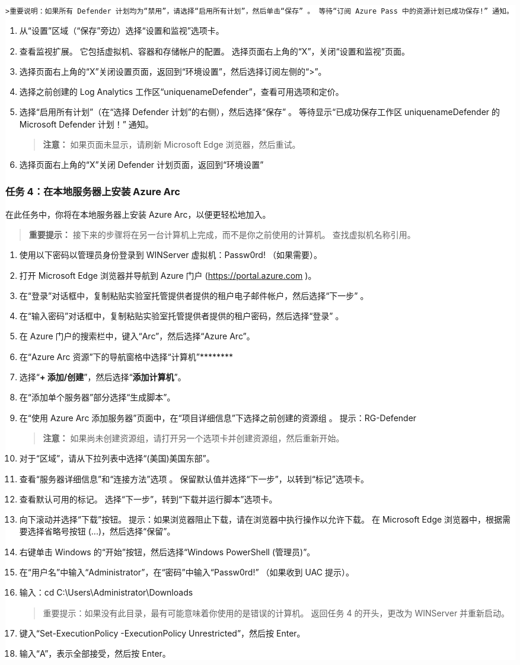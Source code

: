     >重要说明：如果所有 Defender 计划均为“禁用”，请选择“启用所有计划”，然后单击“保存” 。 等待“订阅 Azure Pass 中的资源计划已成功保存!” 通知。

1. 从“设置”区域（“保存”旁边）选择“设置和监视”选项卡。

1. 查看监视扩展。 它包括虚拟机、容器和存储帐户的配置。 选择页面右上角的“X”，关闭“设置和监视”页面。

1. 选择页面右上角的“X”关闭设置页面，返回到“环境设置”，然后选择订阅左侧的“>”。

1. 选择之前创建的 Log Analytics 工作区“uniquenameDefender”，查看可用选项和定价。

1. 选择“启用所有计划”（在“选择 Defender 计划”的右侧），然后选择“保存” 。 等待显示“已成功保存工作区 uniquenameDefender 的 Microsoft Defender 计划！” 通知。

    >**注意：** 如果页面未显示，请刷新 Microsoft Edge 浏览器，然后重试。

1. 选择页面右上角的“X”关闭 Defender 计划页面，返回到“环境设置”


### 任务 4：在本地服务器上安装 Azure Arc

在此任务中，你将在本地服务器上安装 Azure Arc，以便更轻松地加入。

>**重要提示：** 接下来的步骤将在另一台计算机上完成，而不是你之前使用的计算机。 查找虚拟机名称引用。

1. 使用以下密码以管理员身份登录到 WINServer 虚拟机：Passw0rd! （如果需要）。  

1. 打开 Microsoft Edge 浏览器并导航到 Azure 门户 (https://portal.azure.com )。

1. 在“登录”对话框中，复制粘贴实验室托管提供者提供的租户电子邮件帐户，然后选择“下一步”  。

1. 在“输入密码”对话框中，复制粘贴实验室托管提供者提供的租户密码，然后选择“登录”  。

1. 在 Azure 门户的搜索栏中，键入“Arc”，然后选择“Azure Arc”。

1. 在“Azure Arc 资源”下的导航窗格中选择“计算机”********

1. 选择“**+ 添加/创建**”，然后选择“**添加计算机**”。

1. 在“添加单个服务器”部分选择“生成脚本”。

    <!--- 1. Read through the *Prerequisites* tab and then select **Next** to continue.--->

1. 在“使用 Azure Arc 添加服务器”页面中，在“项目详细信息”下选择之前创建的资源组 。 提示：RG-Defender

    >**注意：** 如果尚未创建资源组，请打开另一个选项卡并创建资源组，然后重新开始。

1. 对于“区域”，请从下拉列表中选择“(美国)美国东部”。

1. 查看“服务器详细信息”和“连接方法”选项 。 保留默认值并选择“下一步”，以转到“标记”选项卡。

1. 查看默认可用的标记。 选择“下一步”，转到“下载并运行脚本”选项卡。

1. 向下滚动并选择“下载”按钮。 提示：如果浏览器阻止下载，请在浏览器中执行操作以允许下载。 在 Microsoft Edge 浏览器中，根据需要选择省略号按钮 (...)，然后选择“保留”。

1. 右键单击 Windows 的“开始”按钮，然后选择“Windows PowerShell (管理员)”。

1. 在“用户名”中输入“Administrator”，在“密码”中输入“Passw0rd!” （如果收到 UAC 提示）。

1. 输入：cd C:\Users\Administrator\Downloads

    >重要提示：如果没有此目录，最有可能意味着你使用的是错误的计算机。 返回任务 4 的开头，更改为 WINServer 并重新启动。

1. 键入“Set-ExecutionPolicy -ExecutionPolicy Unrestricted”，然后按 Enter。

1. 输入“A”，表示全部接受，然后按 Enter。
